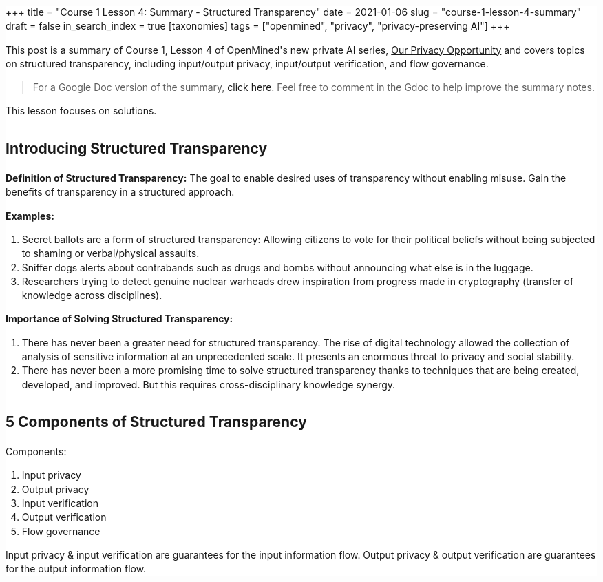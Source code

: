 +++
title = "Course 1 Lesson 4: Summary - Structured Transparency"
date = 2021-01-06
slug = "course-1-lesson-4-summary"
draft = false
in_search_index = true
[taxonomies]
tags = ["openmined", "privacy", "privacy-preserving AI"]
+++

This post is a summary of Course 1, Lesson 4 of OpenMined's new private AI series, [Our Privacy Opportunity](https://courses.openmined.org/courses/our-privacy-opportunity) and covers topics on structured transparency, including input/output privacy, input/output verification, and flow governance.



> For a Google Doc version of the summary, [click here](https://docs.google.com/document/d/1qez3zK_-BUz4iI1tM81Xd5nBwtFIkmljWr-6LlBfCxk/edit?usp=sharing). Feel free to comment in the Gdoc to help improve the summary notes.

This lesson focuses on solutions.

## Introducing Structured Transparency

**Definition of Structured Transparency:** The goal to enable desired uses of transparency without enabling misuse. Gain the benefits of transparency in a structured approach.

**Examples:**

1. Secret ballots are a form of structured transparency: Allowing citizens to vote for their political beliefs without being subjected to shaming or verbal/physical assaults.
2. Sniffer dogs alerts about contrabands such as drugs and bombs without announcing what else is in the luggage.
3. Researchers trying to detect genuine nuclear warheads drew inspiration from progress made in cryptography (transfer of knowledge across disciplines).

**Importance of Solving Structured Transparency:**

1. There has never been a greater need for structured transparency. The rise of digital technology allowed the collection of analysis of sensitive information at an unprecedented scale. It presents an enormous threat to privacy and social stability.
2. There has never been a more promising time to solve structured transparency thanks to techniques that are being created, developed, and improved. But this requires cross-disciplinary knowledge synergy.

## 5 Components of Structured Transparency

Components:

1. Input privacy
2. Output privacy
3. Input verification
4. Output verification
5. Flow governance

Input privacy & input verification are guarantees for the input information flow. Output privacy & output verification are guarantees for the output information flow.
